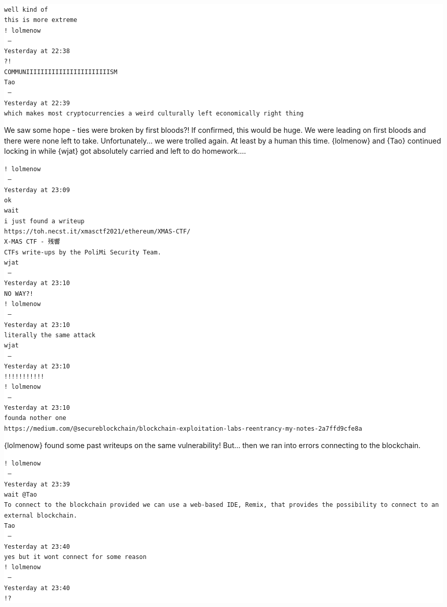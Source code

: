 ```
well kind of
this is more extreme
! lolmenow
 — 
Yesterday at 22:38
?!
COMMUNIIIIIIIIIIIIIIIIIIIIIIISM
Tao
 — 
Yesterday at 22:39
which makes most cryptocurrencies a weird culturally left economically right thing
```
We saw some hope - ties were broken by first bloods?! If confirmed, this would be huge. We were leading on first bloods and there were none left to take. Unfortunately... we were trolled again. At least by a human this time. {lolmenow} and {Tao} continued locking in while {wjat} got absolutely carried and left to do homework....
```
! lolmenow
 — 
Yesterday at 23:09
ok
wait
i just found a writeup
https://toh.necst.it/xmasctf2021/ethereum/XMAS-CTF/
X-MAS CTF - 残響
CTFs write-ups by the PoliMi Security Team.
wjat
 — 
Yesterday at 23:10
NO WAY?!
! lolmenow
 — 
Yesterday at 23:10
literally the same attack
wjat
 — 
Yesterday at 23:10
!!!!!!!!!!!
! lolmenow
 — 
Yesterday at 23:10
founda nother one
https://medium.com/@secureblockchain/blockchain-exploitation-labs-reentrancy-my-notes-2a7ffd9cfe8a
```
{lolmenow} found some past writeups on the same vulnerability! But... then we ran into errors connecting to the blockchain.
```
! lolmenow
 — 
Yesterday at 23:39
wait @Tao
To connect to the blockchain provided we can use a web-based IDE, Remix, that provides the possibility to connect to an external blockchain.
Tao
 — 
Yesterday at 23:40
yes but it wont connect for some reason
! lolmenow
 — 
Yesterday at 23:40
!?
```